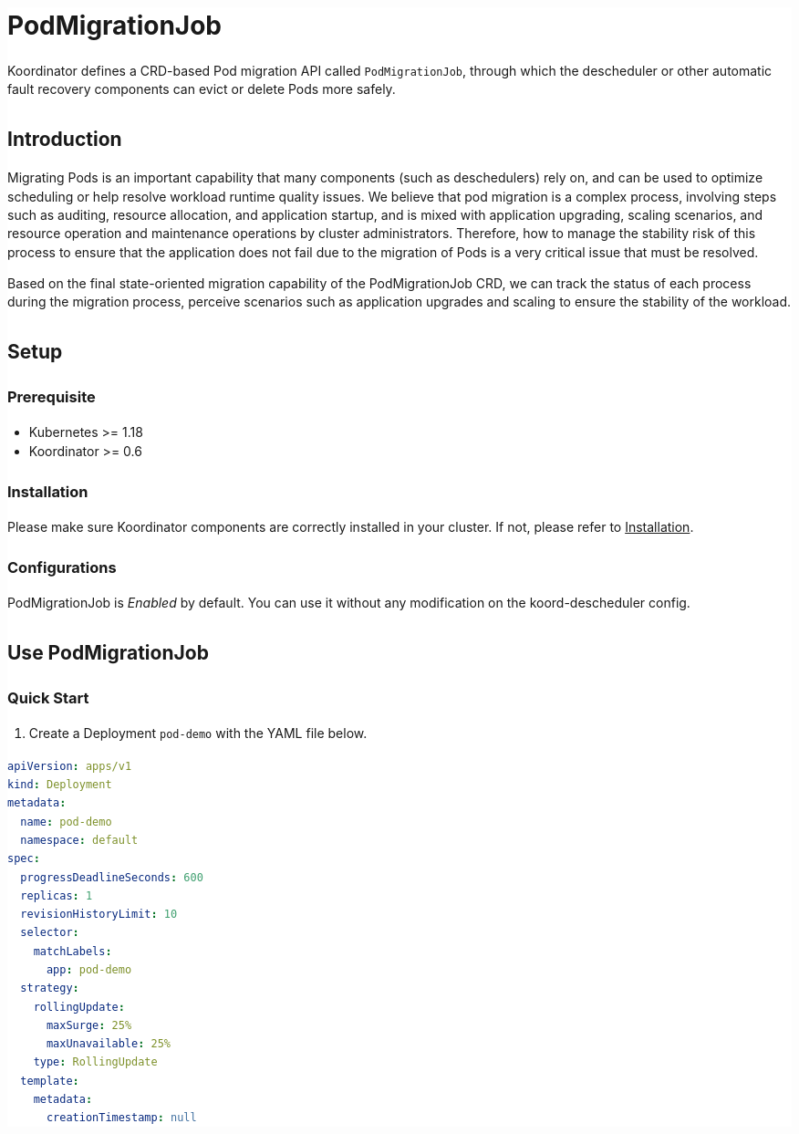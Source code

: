 # PodMigrationJob

Koordinator defines a CRD-based Pod migration API called `PodMigrationJob`, through which the descheduler or other automatic fault recovery components can evict or delete Pods more safely.

## Introduction

Migrating Pods is an important capability that many components (such as deschedulers) rely on, and can be used to optimize scheduling or help resolve workload runtime quality issues. We believe that pod migration is a complex process, involving steps such as auditing, resource allocation, and application startup, and is mixed with application upgrading, scaling scenarios, and resource operation and maintenance operations by cluster administrators. Therefore, how to manage the stability risk of this process to ensure that the application does not fail due to the migration of Pods is a very critical issue that must be resolved.

Based on the final state-oriented migration capability of the PodMigrationJob CRD, we can track the status of each process during the migration process, perceive scenarios such as application upgrades and scaling to ensure the stability of the workload.

## Setup

### Prerequisite

- Kubernetes >= 1.18
- Koordinator >= 0.6

### Installation

Please make sure Koordinator components are correctly installed in your cluster. If not, please refer to [Installation](/docs/installation).

### Configurations

PodMigrationJob is *Enabled* by default. You can use it without any modification on the koord-descheduler config.

## Use PodMigrationJob

### Quick Start

1. Create a Deployment `pod-demo` with the YAML file below.

```yaml
apiVersion: apps/v1
kind: Deployment
metadata:
  name: pod-demo
  namespace: default
spec:
  progressDeadlineSeconds: 600
  replicas: 1
  revisionHistoryLimit: 10
  selector:
    matchLabels:
      app: pod-demo
  strategy:
    rollingUpdate:
      maxSurge: 25%
      maxUnavailable: 25%
    type: RollingUpdate
  template:
    metadata:
      creationTimestamp: null
```